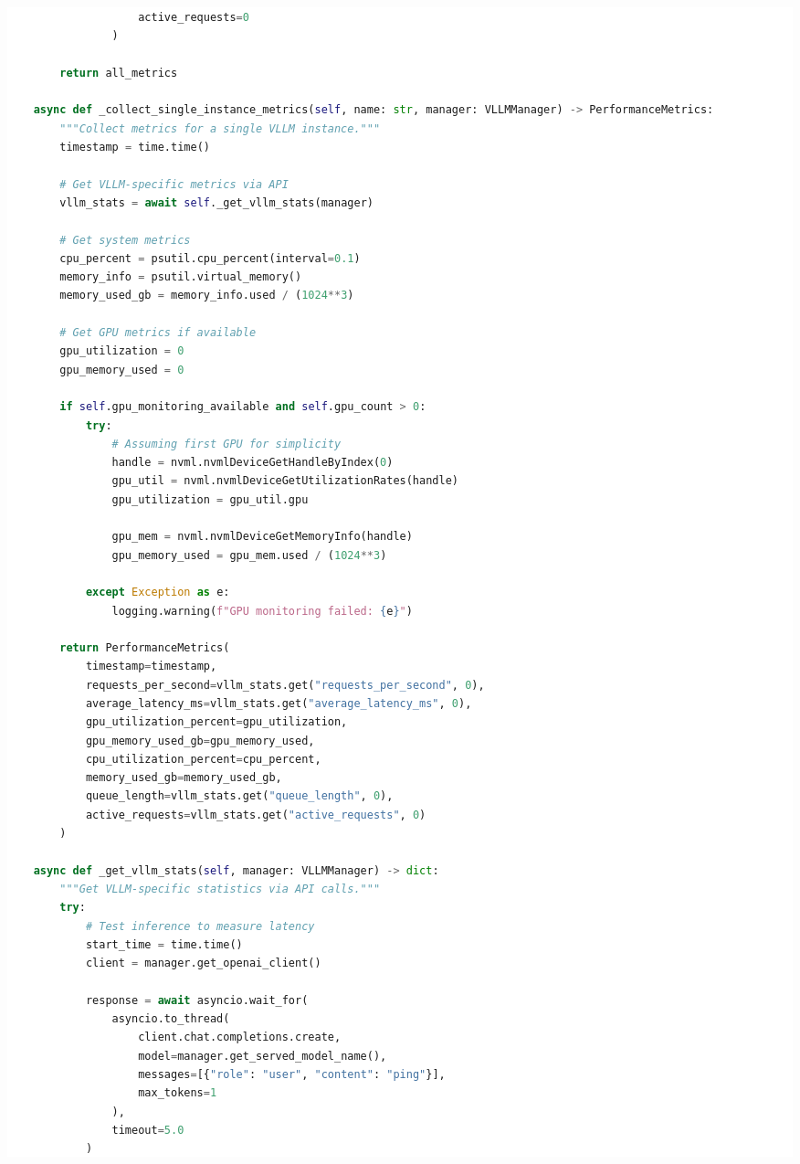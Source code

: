 ```python
                    active_requests=0
                )
        
        return all_metrics
    
    async def _collect_single_instance_metrics(self, name: str, manager: VLLMManager) -> PerformanceMetrics:
        """Collect metrics for a single VLLM instance."""
        timestamp = time.time()
        
        # Get VLLM-specific metrics via API
        vllm_stats = await self._get_vllm_stats(manager)
        
        # Get system metrics
        cpu_percent = psutil.cpu_percent(interval=0.1)
        memory_info = psutil.virtual_memory()
        memory_used_gb = memory_info.used / (1024**3)
        
        # Get GPU metrics if available
        gpu_utilization = 0
        gpu_memory_used = 0
        
        if self.gpu_monitoring_available and self.gpu_count > 0:
            try:
                # Assuming first GPU for simplicity
                handle = nvml.nvmlDeviceGetHandleByIndex(0)
                gpu_util = nvml.nvmlDeviceGetUtilizationRates(handle)
                gpu_utilization = gpu_util.gpu
                
                gpu_mem = nvml.nvmlDeviceGetMemoryInfo(handle)
                gpu_memory_used = gpu_mem.used / (1024**3)
                
            except Exception as e:
                logging.warning(f"GPU monitoring failed: {e}")
        
        return PerformanceMetrics(
            timestamp=timestamp,
            requests_per_second=vllm_stats.get("requests_per_second", 0),
            average_latency_ms=vllm_stats.get("average_latency_ms", 0),
            gpu_utilization_percent=gpu_utilization,
            gpu_memory_used_gb=gpu_memory_used,
            cpu_utilization_percent=cpu_percent,
            memory_used_gb=memory_used_gb,
            queue_length=vllm_stats.get("queue_length", 0),
            active_requests=vllm_stats.get("active_requests", 0)
        )
    
    async def _get_vllm_stats(self, manager: VLLMManager) -> dict:
        """Get VLLM-specific statistics via API calls."""
        try:
            # Test inference to measure latency
            start_time = time.time()
            client = manager.get_openai_client()
            
            response = await asyncio.wait_for(
                asyncio.to_thread(
                    client.chat.completions.create,
                    model=manager.get_served_model_name(),
                    messages=[{"role": "user", "content": "ping"}],
                    max_tokens=1
                ),
                timeout=5.0
            )
```